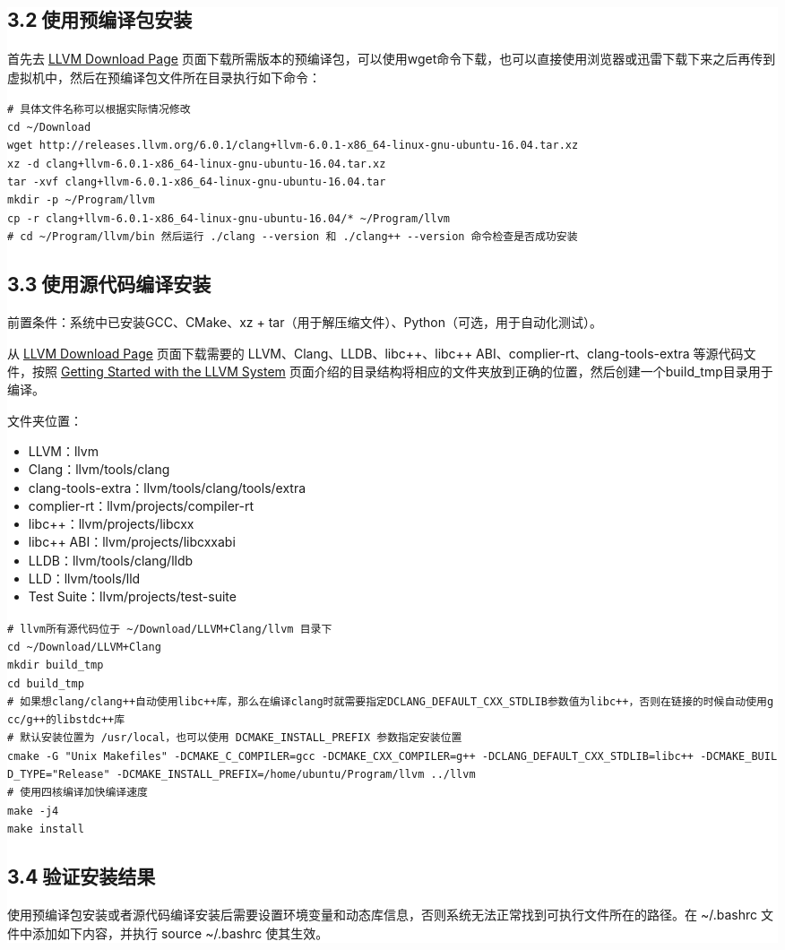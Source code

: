 ## 3.2 使用预编译包安装

首先去 [LLVM Download Page](http://releases.llvm.org/download.html) 页面下载所需版本的预编译包，可以使用wget命令下载，也可以直接使用浏览器或迅雷下载下来之后再传到虚拟机中，然后在预编译包文件所在目录执行如下命令：

```shell
# 具体文件名称可以根据实际情况修改
cd ~/Download
wget http://releases.llvm.org/6.0.1/clang+llvm-6.0.1-x86_64-linux-gnu-ubuntu-16.04.tar.xz
xz -d clang+llvm-6.0.1-x86_64-linux-gnu-ubuntu-16.04.tar.xz
tar -xvf clang+llvm-6.0.1-x86_64-linux-gnu-ubuntu-16.04.tar
mkdir -p ~/Program/llvm
cp -r clang+llvm-6.0.1-x86_64-linux-gnu-ubuntu-16.04/* ~/Program/llvm
# cd ~/Program/llvm/bin 然后运行 ./clang --version 和 ./clang++ --version 命令检查是否成功安装
```

## 3.3 使用源代码编译安装

前置条件：系统中已安装GCC、CMake、xz + tar（用于解压缩文件）、Python（可选，用于自动化测试）。

从 [LLVM Download Page](http://releases.llvm.org/download.html) 页面下载需要的 LLVM、Clang、LLDB、libc++、libc++ ABI、complier-rt、clang-tools-extra 等源代码文件，按照 [Getting Started with the LLVM System](https://llvm.org/docs/GettingStarted.html) 页面介绍的目录结构将相应的文件夹放到正确的位置，然后创建一个build_tmp目录用于编译。

文件夹位置：

- LLVM：llvm
- Clang：llvm/tools/clang
- clang-tools-extra：llvm/tools/clang/tools/extra
- complier-rt：llvm/projects/compiler-rt
- libc++：llvm/projects/libcxx
- libc++ ABI：llvm/projects/libcxxabi
- LLDB：llvm/tools/clang/lldb
- LLD：llvm/tools/lld
- Test Suite：llvm/projects/test-suite

```shell
# llvm所有源代码位于 ~/Download/LLVM+Clang/llvm 目录下
cd ~/Download/LLVM+Clang
mkdir build_tmp
cd build_tmp
# 如果想clang/clang++自动使用libc++库，那么在编译clang时就需要指定DCLANG_DEFAULT_CXX_STDLIB参数值为libc++，否则在链接的时候自动使用gcc/g++的libstdc++库
# 默认安装位置为 /usr/local，也可以使用 DCMAKE_INSTALL_PREFIX 参数指定安装位置
cmake -G "Unix Makefiles" -DCMAKE_C_COMPILER=gcc -DCMAKE_CXX_COMPILER=g++ -DCLANG_DEFAULT_CXX_STDLIB=libc++ -DCMAKE_BUILD_TYPE="Release" -DCMAKE_INSTALL_PREFIX=/home/ubuntu/Program/llvm ../llvm
# 使用四核编译加快编译速度
make -j4
make install
```

## 3.4 验证安装结果
使用预编译包安装或者源代码编译安装后需要设置环境变量和动态库信息，否则系统无法正常找到可执行文件所在的路径。在 ~/.bashrc 文件中添加如下内容，并执行 source ~/.bashrc 使其生效。
